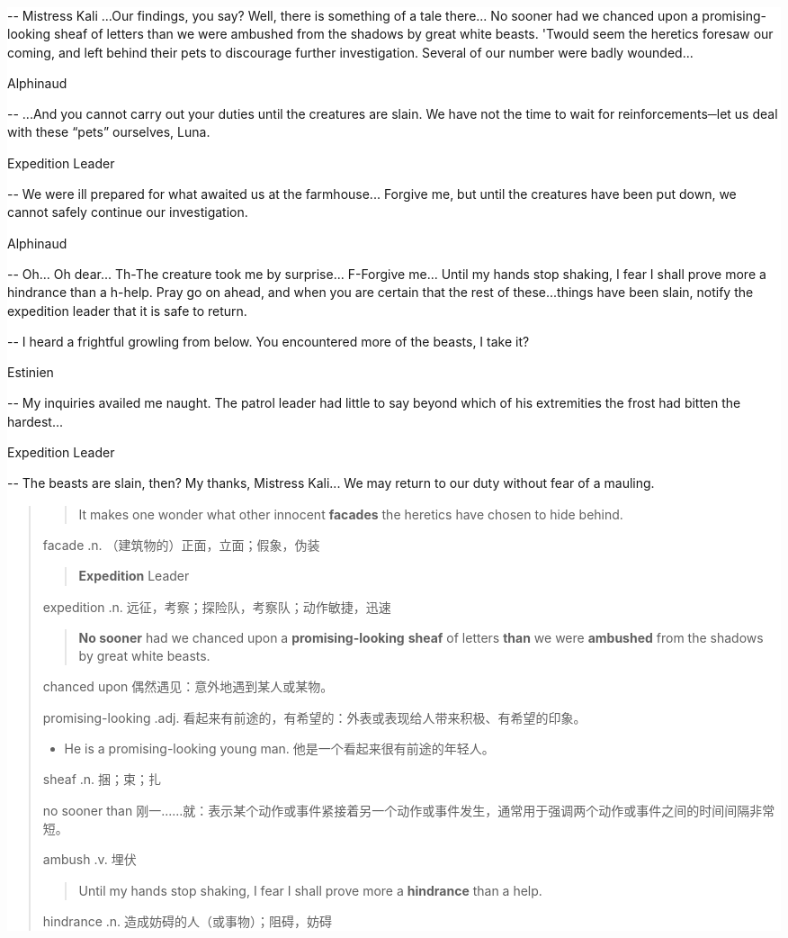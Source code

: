 -- Mistress Kali ...Our findings, you say? Well, there is something of a tale there... No sooner had we chanced upon a promising-looking sheaf of letters than we were ambushed from the shadows by great white beasts. 'Twould seem the heretics foresaw our coming, and left behind their pets to discourage further investigation. Several of our number were badly wounded...

Alphinaud

-- ...And you cannot carry out your duties until the creatures are slain. We have not the time to wait for reinforcements─let us deal with these “pets” ourselves, Luna.

Expedition Leader

-- We were ill prepared for what awaited us at the farmhouse... Forgive me, but until the creatures have been put down, we cannot safely continue our investigation.

Alphinaud

-- Oh... Oh dear... Th-The creature took me by surprise... F-Forgive me... Until my hands stop shaking, I fear I shall prove more a hindrance than a h-help. Pray go on ahead, and when you are certain that the rest of these...things have been slain, notify the expedition leader that it is safe to return.

-- I heard a frightful growling from below. You encountered more of the beasts, I take it?

Estinien

-- My inquiries availed me naught. The patrol leader had little to say beyond which of his extremities the frost had bitten the hardest...

Expedition Leader

-- The beasts are slain, then? My thanks, Mistress Kali... We may return to our duty without fear of a mauling.
</div>

>> It makes one wonder what other innocent <b class="text-red-500">facades</b> the heretics have chosen to hide behind.
>>
>
> facade  .n. （建筑物的）正面，立面；假象，伪装
>
>> <b class="text-red-500">Expedition</b> Leader
>>
>
> expedition  .n. 远征，考察；探险队，考察队；动作敏捷，迅速
>
>> <b class="text-red-500">No sooner</b> had we chanced upon a <b class="text-red-500">promising-looking</b> <b class="text-red-500">sheaf</b> of letters <b class="text-red-500">than</b> we were <b class="text-red-500">ambushed</b> from the shadows by great white beasts.
>>
>
> chanced upon 偶然遇见：意外地遇到某人或某物。
>
> promising-looking  .adj. 看起来有前途的，有希望的：外表或表现给人带来积极、有希望的印象。
>
> * He is a promising-looking young man. 他是一个看起来很有前途的年轻人。
>
> sheaf  .n. 捆；束；扎
>
> no sooner than 刚一......就：表示某个动作或事件紧接着另一个动作或事件发生，通常用于强调两个动作或事件之间的时间间隔非常短。
>
> ambush .v.  埋伏
>
>> Until my hands stop shaking, I fear I shall prove more a <b class="text-red-500">hindrance</b> than a help.
>>
>
> hindrance  .n. 造成妨碍的人（或事物）；阻碍，妨碍
>